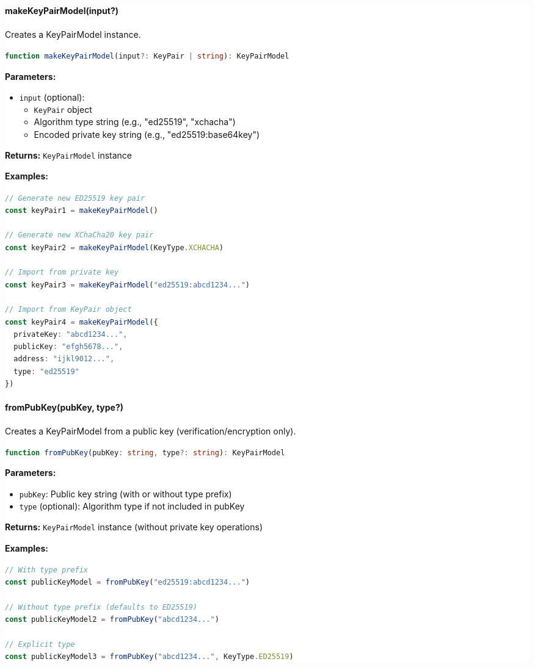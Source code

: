 #### makeKeyPairModel(input?)

Creates a KeyPairModel instance.

```typescript
function makeKeyPairModel(input?: KeyPair | string): KeyPairModel
```

**Parameters:**
- `input` (optional): 
  - `KeyPair` object
  - Algorithm type string (e.g., "ed25519", "xchacha")
  - Encoded private key string (e.g., "ed25519:base64key")

**Returns:** `KeyPairModel` instance

**Examples:**

```typescript
// Generate new ED25519 key pair
const keyPair1 = makeKeyPairModel()

// Generate new XChaCha20 key pair
const keyPair2 = makeKeyPairModel(KeyType.XCHACHA)

// Import from private key
const keyPair3 = makeKeyPairModel("ed25519:abcd1234...")

// Import from KeyPair object
const keyPair4 = makeKeyPairModel({
  privateKey: "abcd1234...",
  publicKey: "efgh5678...",
  address: "ijkl9012...",
  type: "ed25519"
})
```

#### fromPubKey(pubKey, type?)

Creates a KeyPairModel from a public key (verification/encryption only).

```typescript
function fromPubKey(pubKey: string, type?: string): KeyPairModel
```

**Parameters:**
- `pubKey`: Public key string (with or without type prefix)
- `type` (optional): Algorithm type if not included in pubKey

**Returns:** `KeyPairModel` instance (without private key operations)

**Examples:**

```typescript
// With type prefix
const publicKeyModel = fromPubKey("ed25519:abcd1234...")

// Without type prefix (defaults to ED25519)
const publicKeyModel2 = fromPubKey("abcd1234...")

// Explicit type
const publicKeyModel3 = fromPubKey("abcd1234...", KeyType.ED25519)
```
